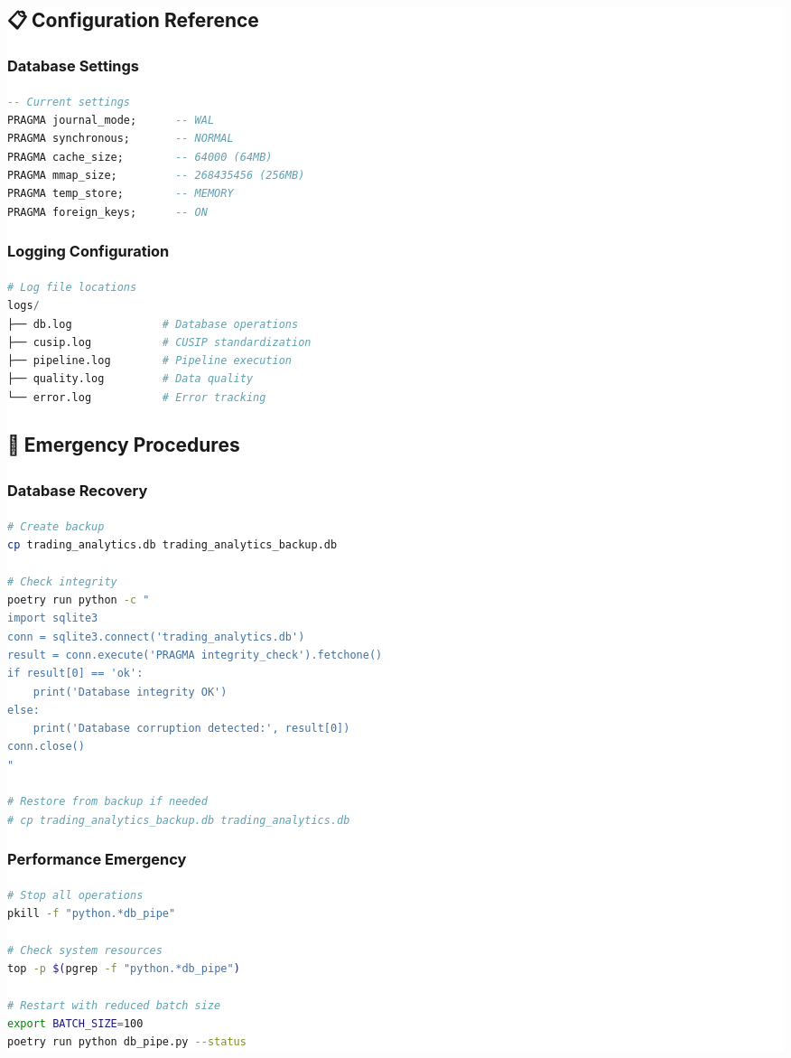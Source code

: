 ## 📋 Configuration Reference

### Database Settings
```sql
-- Current settings
PRAGMA journal_mode;      -- WAL
PRAGMA synchronous;       -- NORMAL
PRAGMA cache_size;        -- 64000 (64MB)
PRAGMA mmap_size;         -- 268435456 (256MB)
PRAGMA temp_store;        -- MEMORY
PRAGMA foreign_keys;      -- ON
```

### Logging Configuration
```python
# Log file locations
logs/
├── db.log              # Database operations
├── cusip.log           # CUSIP standardization
├── pipeline.log        # Pipeline execution
├── quality.log         # Data quality
└── error.log           # Error tracking
```

## 🚨 Emergency Procedures

### Database Recovery
```bash
# Create backup
cp trading_analytics.db trading_analytics_backup.db

# Check integrity
poetry run python -c "
import sqlite3
conn = sqlite3.connect('trading_analytics.db')
result = conn.execute('PRAGMA integrity_check').fetchone()
if result[0] == 'ok':
    print('Database integrity OK')
else:
    print('Database corruption detected:', result[0])
conn.close()
"

# Restore from backup if needed
# cp trading_analytics_backup.db trading_analytics.db
```

### Performance Emergency
```bash
# Stop all operations
pkill -f "python.*db_pipe"

# Check system resources
top -p $(pgrep -f "python.*db_pipe")

# Restart with reduced batch size
export BATCH_SIZE=100
poetry run python db_pipe.py --status
```

